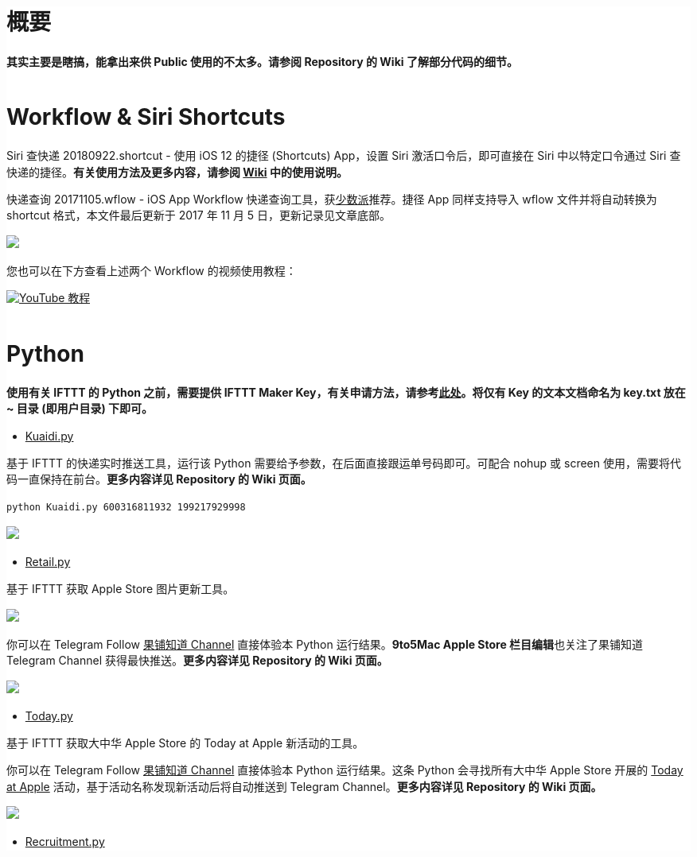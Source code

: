概要
===========
**其实主要是瞎搞，能拿出来供 Public 使用的不太多。请参阅 Repository 的 Wiki 了解部分代码的细节。**

Workflow & Siri Shortcuts
===========
Siri 查快递 20180922.shortcut - 使用 iOS 12 的捷径 (Shortcuts) App，设置 Siri 激活口令后，即可直接在 Siri 中以特定口令通过 Siri 查快递的捷径。**有关使用方法及更多内容，请参阅 [Wiki](https://github.com/junyilou/junyilou.github.io/wiki/Siri-%E6%9F%A5%E5%BF%AB%E9%80%92.shortcut) 中的使用说明。**

快递查询 20171105.wflow -  iOS App Workflow 快递查询工具，获[少数派](https://sspai.com)推荐。捷径 App 同样支持导入 wflow 文件并将自动转换为 shortcut 格式，本文件最后更新于 2017 年 11 月 5 日，更新记录见文章底部。

<img src ="/bkP/shortcut_1809.jpg" width="750px"/></div>

您也可以在下方查看上述两个 Workflow 的视频使用教程：

[![YouTube 教程](bkP/video_tet.png)](http://www.youtube.com/watch?v=30s_alJWIGo)

Python
===========
**使用有关 IFTTT 的 Python 之前，需要提供 IFTTT Maker Key，有关申请方法，请参考[此处](https://sspai.com/post/39243)。将仅有 Key 的文本文档命名为 key.txt 放在 ~ 目录 (即用户目录) 下即可。**

* [Kuaidi.py](Kuaidi.py)

基于 IFTTT 的快递实时推送工具，运行该 Python 需要给予参数，在后面直接跟运单号码即可。可配合 nohup 或 screen 使用，需要将代码一直保持在前台。**更多内容详见 Repository 的 Wiki 页面。**

````bash
python Kuaidi.py 600316811932 199217929998
````

<img src="/bkP/kuaidi_1808.jpg" width="400px"/></div>

* [Retail.py](Retail.py)

基于 IFTTT 获取 Apple Store 图片更新工具。

<img src ="/bkP/rtl_1808.jpg" width="400px"/></div>

你可以在 Telegram Follow [果铺知道 Channel](https://t.me/gpzdtg) 直接体验本 Python 运行结果。**9to5Mac Apple Store 栏目编辑**也关注了果铺知道 Telegram Channel 获得最快推送。**更多内容详见 Repository 的 Wiki 页面。**

<img src ="/bkP/trt_1808.jpg" width="400px"/></div>

* [Today.py](Today.py)

基于 IFTTT 获取大中华 Apple Store 的 Today at Apple 新活动的工具。

你可以在 Telegram Follow [果铺知道 Channel](https://t.me/gpzdtg) 直接体验本 Python 运行结果。这条 Python 会寻找所有大中华 Apple Store 开展的 [Today at Apple](https://apple.com/cn/today) 活动，基于活动名称发现新活动后将自动推送到 Telegram Channel。**更多内容详见 Repository 的 Wiki 页面。**

<img src ="/bkP/tgc_1808.jpg" width="400px"/></div>

* [Recruitment.py](Recruitment.py)
